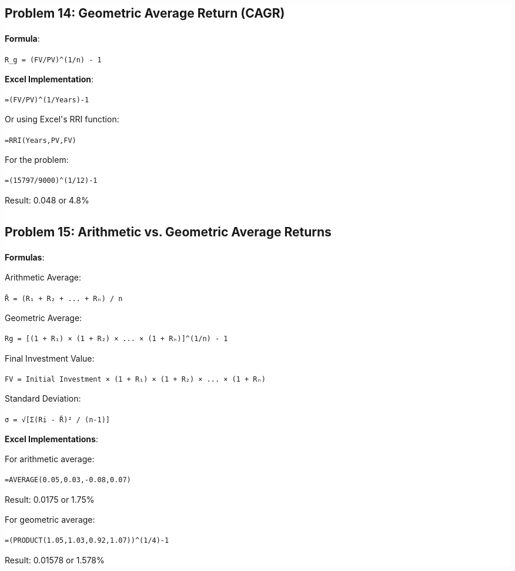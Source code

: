 ## Problem 14: Geometric Average Return (CAGR)
**Formula**:
```
R_g = (FV/PV)^(1/n) - 1
```

**Excel Implementation**:
```
=(FV/PV)^(1/Years)-1
```
Or using Excel's RRI function:
```
=RRI(Years,PV,FV)
```

For the problem:
```
=(15797/9000)^(1/12)-1
```
Result: 0.048 or 4.8%

## Problem 15: Arithmetic vs. Geometric Average Returns
**Formulas**:

Arithmetic Average:
```
R̄ = (R₁ + R₂ + ... + Rₙ) / n
```

Geometric Average:
```
Rg = [(1 + R₁) × (1 + R₂) × ... × (1 + Rₙ)]^(1/n) - 1
```

Final Investment Value:
```
FV = Initial Investment × (1 + R₁) × (1 + R₂) × ... × (1 + Rₙ)
```

Standard Deviation:
```
σ = √[Σ(Ri - R̄)² / (n-1)]
```

**Excel Implementations**:

For arithmetic average:
```
=AVERAGE(0.05,0.03,-0.08,0.07)
```
Result: 0.0175 or 1.75%

For geometric average:
```
=(PRODUCT(1.05,1.03,0.92,1.07))^(1/4)-1
```
Result: 0.01578 or 1.578%
